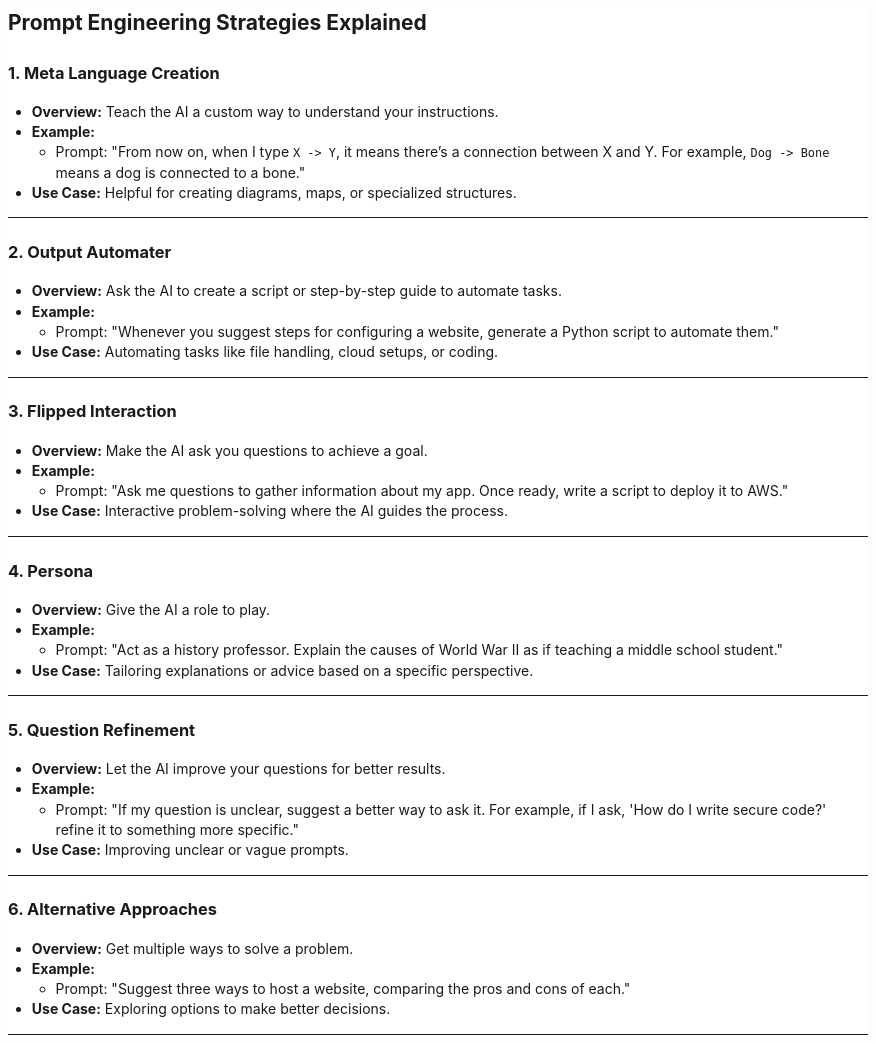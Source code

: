 
## **Prompt Engineering Strategies Explained**

### 1. Meta Language Creation
- **Overview:** Teach the AI a custom way to understand your instructions.
- **Example:**
  - Prompt: "From now on, when I type `X -> Y`, it means there’s a connection between X and Y. For example, `Dog -> Bone` means a dog is connected to a bone."
- **Use Case:** Helpful for creating diagrams, maps, or specialized structures.

---

### 2. Output Automater
- **Overview:** Ask the AI to create a script or step-by-step guide to automate tasks.
- **Example:**
  - Prompt: "Whenever you suggest steps for configuring a website, generate a Python script to automate them."
- **Use Case:** Automating tasks like file handling, cloud setups, or coding.

---

### 3. Flipped Interaction
- **Overview:** Make the AI ask you questions to achieve a goal.
- **Example:**
  - Prompt: "Ask me questions to gather information about my app. Once ready, write a script to deploy it to AWS."
- **Use Case:** Interactive problem-solving where the AI guides the process.

---

### 4. Persona
- **Overview:** Give the AI a role to play.
- **Example:**
  - Prompt: "Act as a history professor. Explain the causes of World War II as if teaching a middle school student."
- **Use Case:** Tailoring explanations or advice based on a specific perspective.

---

### 5. Question Refinement
- **Overview:** Let the AI improve your questions for better results.
- **Example:**
  - Prompt: "If my question is unclear, suggest a better way to ask it. For example, if I ask, 'How do I write secure code?' refine it to something more specific."
- **Use Case:** Improving unclear or vague prompts.

---

### 6. Alternative Approaches
- **Overview:** Get multiple ways to solve a problem.
- **Example:**
  - Prompt: "Suggest three ways to host a website, comparing the pros and cons of each."
- **Use Case:** Exploring options to make better decisions.

---